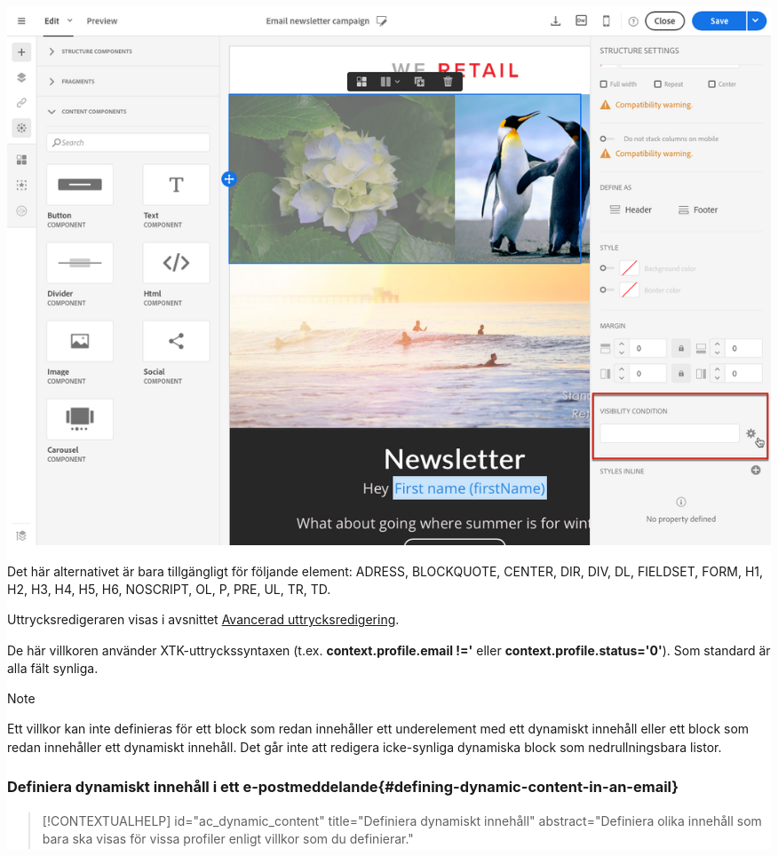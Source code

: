 ![](assets/delivery_content_5.png)

Det här alternativet är bara tillgängligt för följande element: ADRESS, BLOCKQUOTE, CENTER, DIR, DIV, DL, FIELDSET, FORM, H1, H2, H3, H4, H5, H6, NOSCRIPT, OL, P, PRE, UL, TR, TD.

Uttrycksredigeraren visas i avsnittet [Avancerad uttrycksredigering](../../automating/using/editing-queries.md#about-query-editor).

De här villkoren använder XTK-uttryckssyntaxen (t.ex. **context.profile.email !=&#39;** eller **context.profile.status=&#39;0&#39;**). Som standard är alla fält synliga.

>[!NOTE]
>
>Ett villkor kan inte definieras för ett block som redan innehåller ett underelement med ett dynamiskt innehåll eller ett block som redan innehåller ett dynamiskt innehåll. Det går inte att redigera icke-synliga dynamiska block som nedrullningsbara listor.

### Definiera dynamiskt innehåll i ett e-postmeddelande{#defining-dynamic-content-in-an-email}

>[!CONTEXTUALHELP]
>id="ac_dynamic_content"
>title="Definiera dynamiskt innehåll"
>abstract="Definiera olika innehåll som bara ska visas för vissa profiler enligt villkor som du definierar."
